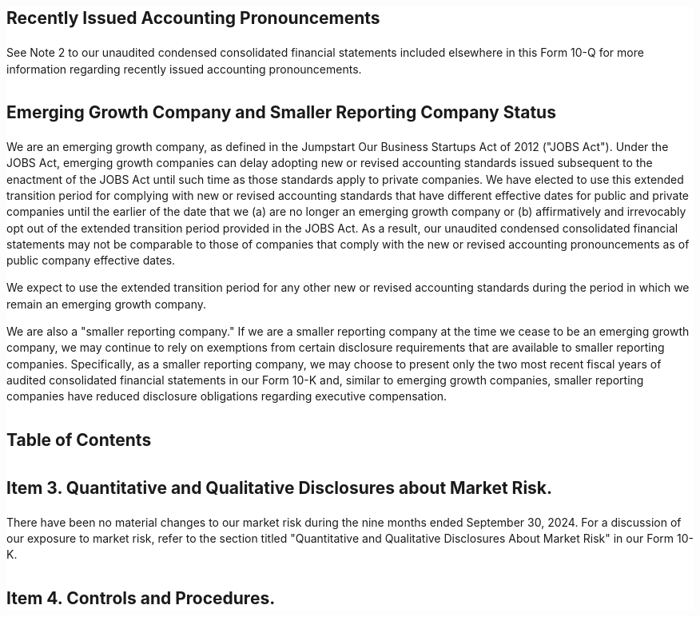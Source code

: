 Recently Issued Accounting Pronouncements
-----------------------------------------

See Note 2 to our unaudited condensed consolidated financial statements included elsewhere in this Form 10-Q for more information regarding recently issued accounting pronouncements.

Emerging Growth Company and Smaller Reporting Company Status
------------------------------------------------------------

We are an emerging growth company, as defined in the Jumpstart Our Business Startups Act of 2012 ("JOBS Act"). Under the JOBS Act, emerging growth companies can delay adopting new or revised accounting standards issued subsequent to the enactment of the JOBS Act until such time as those standards apply to private companies. We have elected to use this extended transition period for complying with new or revised accounting standards that have different effective dates for public and private companies until the earlier of the date that we (a) are no longer an emerging growth company or (b) affirmatively and irrevocably opt out of the extended transition period provided in the JOBS Act. As a result, our unaudited condensed consolidated financial statements may not be comparable to those of companies that comply with the new or revised accounting pronouncements as of public company effective dates.

We expect to use the extended transition period for any other new or revised accounting standards during the period in which we remain an emerging growth company.

We are also a "smaller reporting company." If we are a smaller reporting company at the time we cease to be an emerging growth company, we may continue to rely on exemptions from certain disclosure requirements that are available to smaller reporting companies. Specifically, as a smaller reporting company, we may choose to present only the two most recent fiscal years of audited consolidated financial statements in our Form 10-K and, similar to emerging growth companies, smaller reporting companies have reduced disclosure obligations regarding executive compensation.

Table of Contents
-----------------

Item 3. Quantitative and Qualitative Disclosures about Market Risk.
-------------------------------------------------------------------

There have been no material changes to our market risk during the nine months ended September 30, 2024. For a discussion of our exposure to market risk, refer to the section titled "Quantitative and Qualitative Disclosures About Market Risk" in our Form 10-K.

Item 4. Controls and Procedures.
--------------------------------

